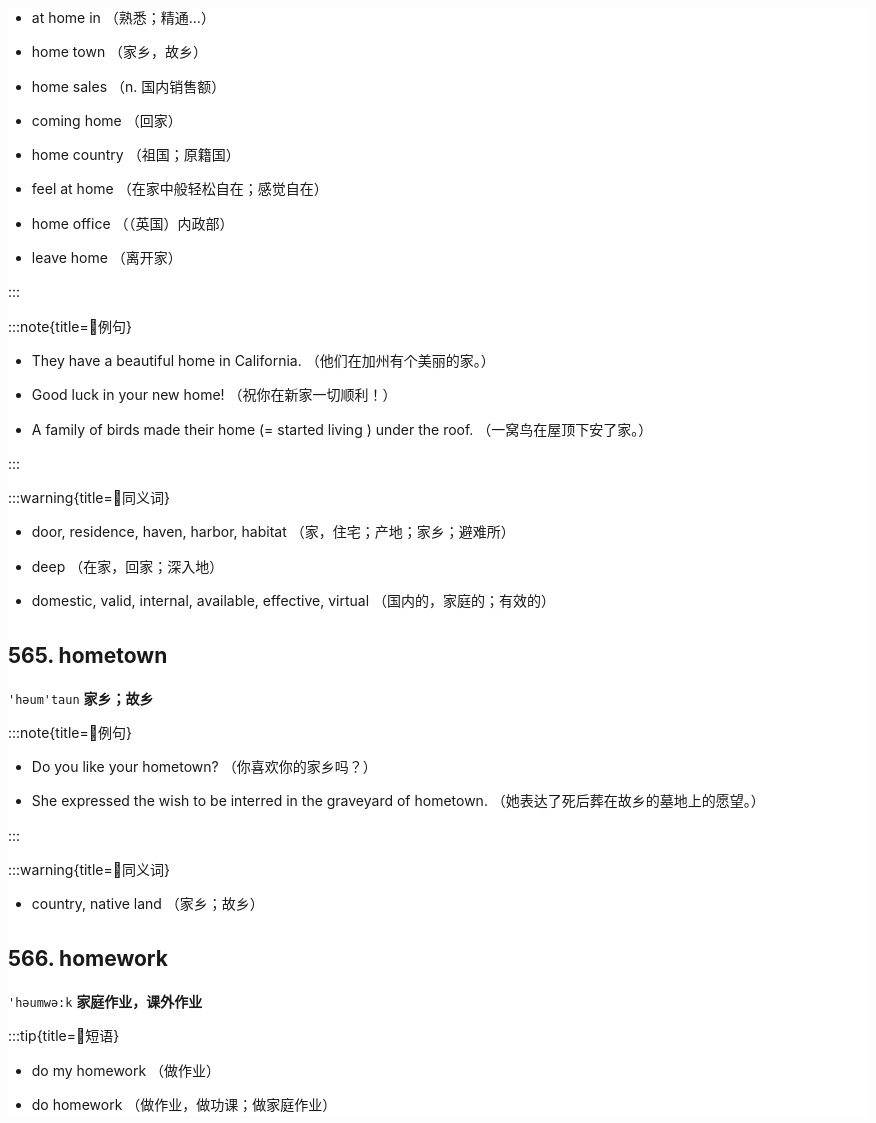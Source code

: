 - at home in （熟悉；精通…）

- home town （家乡，故乡）

- home sales （n. 国内销售额）

- coming home （回家）

- home country （祖国；原籍国）

- feel at home （在家中般轻松自在；感觉自在）

- home office （（英国）内政部）

- leave home （离开家）

:::

:::note{title=🎤例句}

- They have a beautiful home in California. （他们在加州有个美丽的家。）

- Good luck in your new home! （祝你在新家一切顺利！）

- A family of birds made their home (= started living ) under the roof. （一窝鸟在屋顶下安了家。）

:::

:::warning{title=🤔同义词}

- door, residence, haven, harbor, habitat （家，住宅；产地；家乡；避难所）

- deep （在家，回家；深入地）

- domestic, valid, internal, available, effective, virtual （国内的，家庭的；有效的）


## 565. hometown

`'həum'taun`  **家乡；故乡**

:::note{title=🎤例句}

- Do you like your hometown? （你喜欢你的家乡吗？）

- She expressed the wish to be interred in the graveyard of hometown. （她表达了死后葬在故乡的墓地上的愿望。）

:::

:::warning{title=🤔同义词}

- country, native land （家乡；故乡）


## 566. homework

`'həumwə:k`  **家庭作业，课外作业**

:::tip{title=🤩短语}

- do my homework （做作业）

- do homework （做作业，做功课；做家庭作业）
